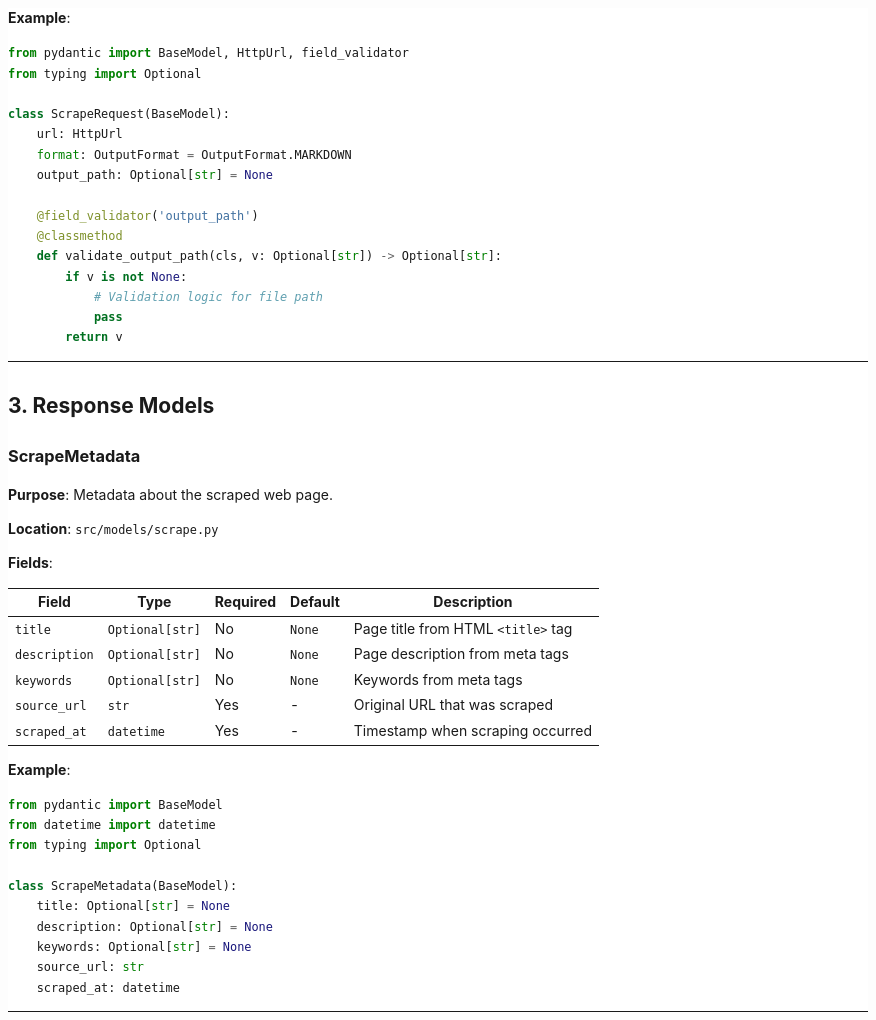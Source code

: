 **Example**:
```python
from pydantic import BaseModel, HttpUrl, field_validator
from typing import Optional

class ScrapeRequest(BaseModel):
    url: HttpUrl
    format: OutputFormat = OutputFormat.MARKDOWN
    output_path: Optional[str] = None

    @field_validator('output_path')
    @classmethod
    def validate_output_path(cls, v: Optional[str]) -> Optional[str]:
        if v is not None:
            # Validation logic for file path
            pass
        return v
```

---

## 3. Response Models

### ScrapeMetadata

**Purpose**: Metadata about the scraped web page.

**Location**: `src/models/scrape.py`

**Fields**:

| Field | Type | Required | Default | Description |
|-------|------|----------|---------|-------------|
| `title` | `Optional[str]` | No | `None` | Page title from HTML `<title>` tag |
| `description` | `Optional[str]` | No | `None` | Page description from meta tags |
| `keywords` | `Optional[str]` | No | `None` | Keywords from meta tags |
| `source_url` | `str` | Yes | - | Original URL that was scraped |
| `scraped_at` | `datetime` | Yes | - | Timestamp when scraping occurred |

**Example**:
```python
from pydantic import BaseModel
from datetime import datetime
from typing import Optional

class ScrapeMetadata(BaseModel):
    title: Optional[str] = None
    description: Optional[str] = None
    keywords: Optional[str] = None
    source_url: str
    scraped_at: datetime
```

---